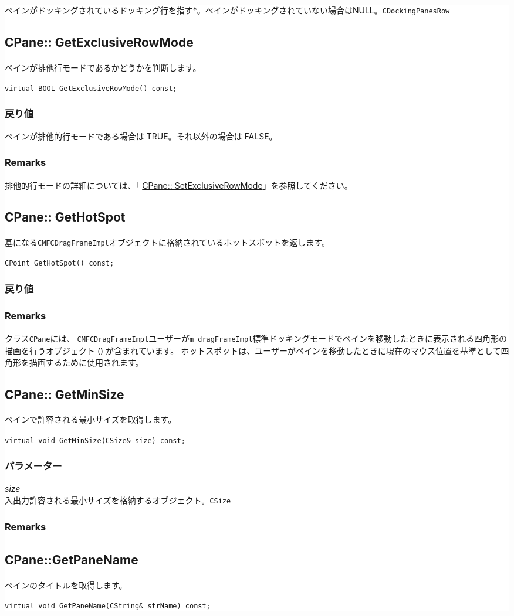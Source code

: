 ペインがドッキングされているドッキング行を指す*。ペインがドッキングされていない場合はNULL。`CDockingPanesRow`

##  <a name="getexclusiverowmode"></a>CPane:: GetExclusiveRowMode

ペインが排他行モードであるかどうかを判断します。

```
virtual BOOL GetExclusiveRowMode() const;
```

### <a name="return-value"></a>戻り値

ペインが排他的行モードである場合は TRUE。それ以外の場合は FALSE。

### <a name="remarks"></a>Remarks

排他的行モードの詳細については、「 [CPane:: SetExclusiveRowMode](#setexclusiverowmode)」を参照してください。

##  <a name="gethotspot"></a>CPane:: GetHotSpot

基になる`CMFCDragFrameImpl`オブジェクトに格納されているホットスポットを返します。

```
CPoint GetHotSpot() const;
```

### <a name="return-value"></a>戻り値

### <a name="remarks"></a>Remarks

クラス`CPane`には、 `CMFCDragFrameImpl`ユーザーが`m_dragFrameImpl`標準ドッキングモードでペインを移動したときに表示される四角形の描画を行うオブジェクト () が含まれています。 ホットスポットは、ユーザーがペインを移動したときに現在のマウス位置を基準として四角形を描画するために使用されます。

##  <a name="getminsize"></a>CPane:: GetMinSize

ペインで許容される最小サイズを取得します。

```
virtual void GetMinSize(CSize& size) const;
```

### <a name="parameters"></a>パラメーター

*size*<br/>
入出力許容される最小サイズを格納するオブジェクト。`CSize`

### <a name="remarks"></a>Remarks

##  <a name="getpanename"></a>  CPane::GetPaneName

ペインのタイトルを取得します。

```
virtual void GetPaneName(CString& strName) const;
```
